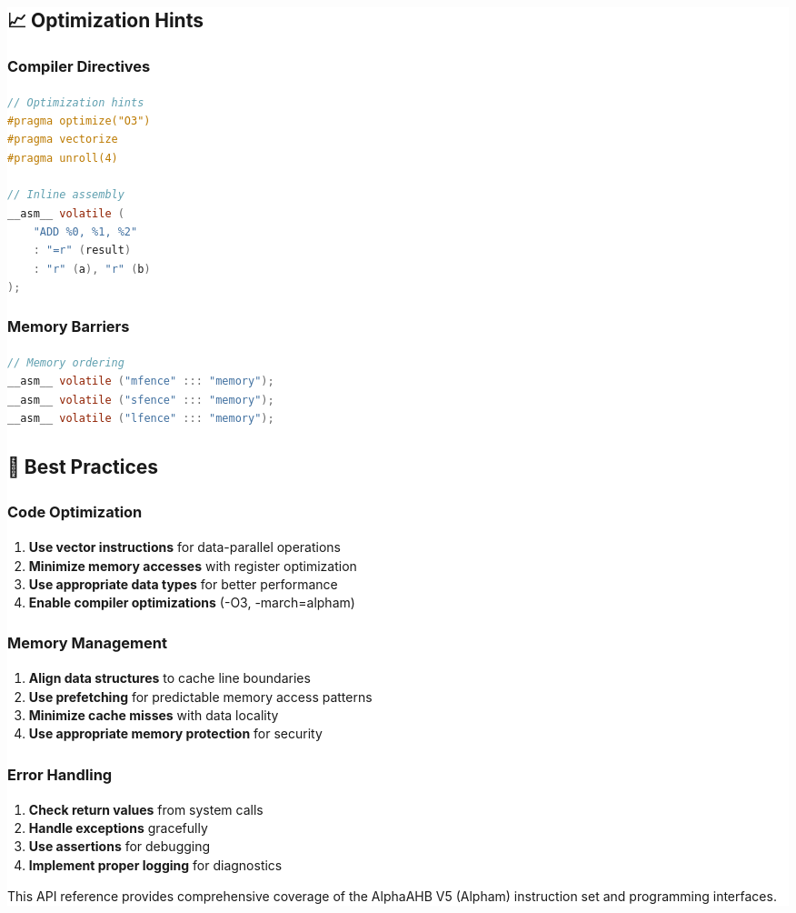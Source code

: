 ## 📈 **Optimization Hints**

### **Compiler Directives**
```c
// Optimization hints
#pragma optimize("O3")
#pragma vectorize
#pragma unroll(4)

// Inline assembly
__asm__ volatile (
    "ADD %0, %1, %2"
    : "=r" (result)
    : "r" (a), "r" (b)
);
```

### **Memory Barriers**
```c
// Memory ordering
__asm__ volatile ("mfence" ::: "memory");
__asm__ volatile ("sfence" ::: "memory");
__asm__ volatile ("lfence" ::: "memory");
```

## 🎯 **Best Practices**

### **Code Optimization**
1. **Use vector instructions** for data-parallel operations
2. **Minimize memory accesses** with register optimization
3. **Use appropriate data types** for better performance
4. **Enable compiler optimizations** (-O3, -march=alpham)

### **Memory Management**
1. **Align data structures** to cache line boundaries
2. **Use prefetching** for predictable memory access patterns
3. **Minimize cache misses** with data locality
4. **Use appropriate memory protection** for security

### **Error Handling**
1. **Check return values** from system calls
2. **Handle exceptions** gracefully
3. **Use assertions** for debugging
4. **Implement proper logging** for diagnostics

This API reference provides comprehensive coverage of the AlphaAHB V5 (Alpham) instruction set and programming interfaces.
